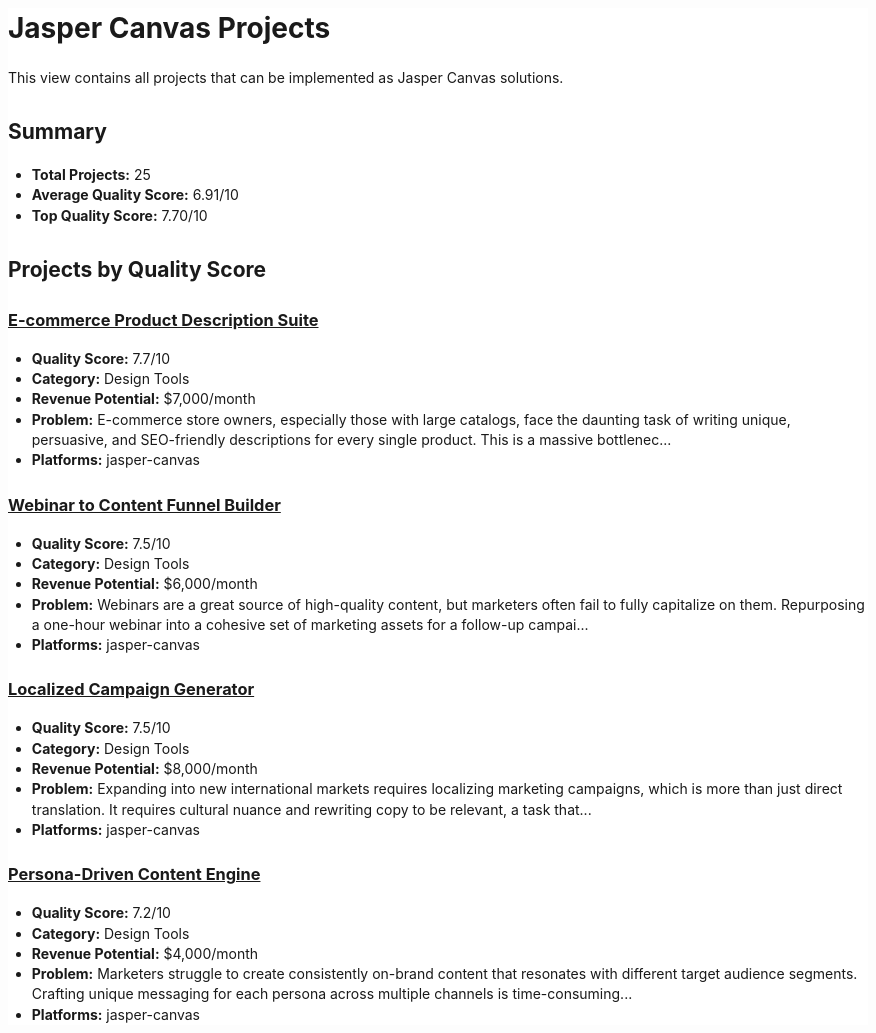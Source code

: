 # Jasper Canvas Projects

This view contains all projects that can be implemented as Jasper Canvas solutions.

## Summary
- **Total Projects:** 25
- **Average Quality Score:** 6.91/10
- **Top Quality Score:** 7.70/10

## Projects by Quality Score

### [E-commerce Product Description Suite](../../design-tools/e-commerce-product-description-suite/)
- **Quality Score:** 7.7/10
- **Category:** Design Tools
- **Revenue Potential:** $7,000/month
- **Problem:** E-commerce store owners, especially those with large catalogs, face the daunting task of writing unique, persuasive, and SEO-friendly descriptions for every single product. This is a massive bottlenec...
- **Platforms:** jasper-canvas

### [Webinar to Content Funnel Builder](../../design-tools/webinar-to-content-funnel-builder/)
- **Quality Score:** 7.5/10
- **Category:** Design Tools
- **Revenue Potential:** $6,000/month
- **Problem:** Webinars are a great source of high-quality content, but marketers often fail to fully capitalize on them. Repurposing a one-hour webinar into a cohesive set of marketing assets for a follow-up campai...
- **Platforms:** jasper-canvas

### [Localized Campaign Generator](../../design-tools/localized-campaign-generator/)
- **Quality Score:** 7.5/10
- **Category:** Design Tools
- **Revenue Potential:** $8,000/month
- **Problem:** Expanding into new international markets requires localizing marketing campaigns, which is more than just direct translation. It requires cultural nuance and rewriting copy to be relevant, a task that...
- **Platforms:** jasper-canvas

### [Persona-Driven Content Engine](../../design-tools/persona-driven-content-engine/)
- **Quality Score:** 7.2/10
- **Category:** Design Tools
- **Revenue Potential:** $4,000/month
- **Problem:** Marketers struggle to create consistently on-brand content that resonates with different target audience segments. Crafting unique messaging for each persona across multiple channels is time-consuming...
- **Platforms:** jasper-canvas
